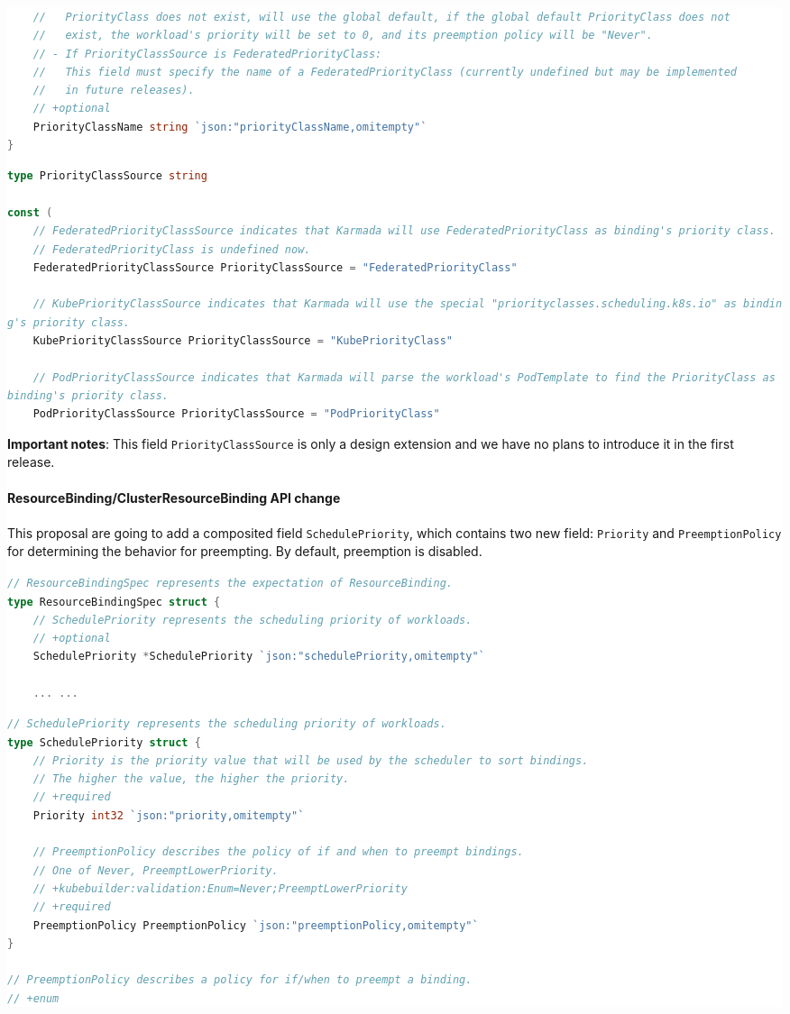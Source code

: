 ```go
    //   PriorityClass does not exist, will use the global default, if the global default PriorityClass does not
    //   exist, the workload's priority will be set to 0, and its preemption policy will be "Never".
    // - If PriorityClassSource is FederatedPriorityClass:
    //   This field must specify the name of a FederatedPriorityClass (currently undefined but may be implemented
    //   in future releases).
    // +optional
    PriorityClassName string `json:"priorityClassName,omitempty"`
}
```

```go
type PriorityClassSource string

const (
    // FederatedPriorityClassSource indicates that Karmada will use FederatedPriorityClass as binding's priority class.
    // FederatedPriorityClass is undefined now.
    FederatedPriorityClassSource PriorityClassSource = "FederatedPriorityClass"

    // KubePriorityClassSource indicates that Karmada will use the special "priorityclasses.scheduling.k8s.io" as binding's priority class.
    KubePriorityClassSource PriorityClassSource = "KubePriorityClass"

    // PodPriorityClassSource indicates that Karmada will parse the workload's PodTemplate to find the PriorityClass as binding's priority class.
    PodPriorityClassSource PriorityClassSource = "PodPriorityClass"
```
**Important notes**: This field `PriorityClassSource` is only a design extension and we have no plans to introduce it in the first release.

#### ResourceBinding/ClusterResourceBinding API change

This proposal are going to add a composited field `SchedulePriority`, which contains two new field: `Priority` and `PreemptionPolicy` for determining the behavior for preempting.
By default, preemption is disabled.

```go
// ResourceBindingSpec represents the expectation of ResourceBinding.
type ResourceBindingSpec struct {    
    // SchedulePriority represents the scheduling priority of workloads.
    // +optional
    SchedulePriority *SchedulePriority `json:"schedulePriority,omitempty"`

    ... ...
```

```go
// SchedulePriority represents the scheduling priority of workloads.
type SchedulePriority struct {
    // Priority is the priority value that will be used by the scheduler to sort bindings.
    // The higher the value, the higher the priority.
    // +required
    Priority int32 `json:"priority,omitempty"`

    // PreemptionPolicy describes the policy of if and when to preempt bindings.
    // One of Never, PreemptLowerPriority.
    // +kubebuilder:validation:Enum=Never;PreemptLowerPriority
    // +required
    PreemptionPolicy PreemptionPolicy `json:"preemptionPolicy,omitempty"`
}

// PreemptionPolicy describes a policy for if/when to preempt a binding.
// +enum
```